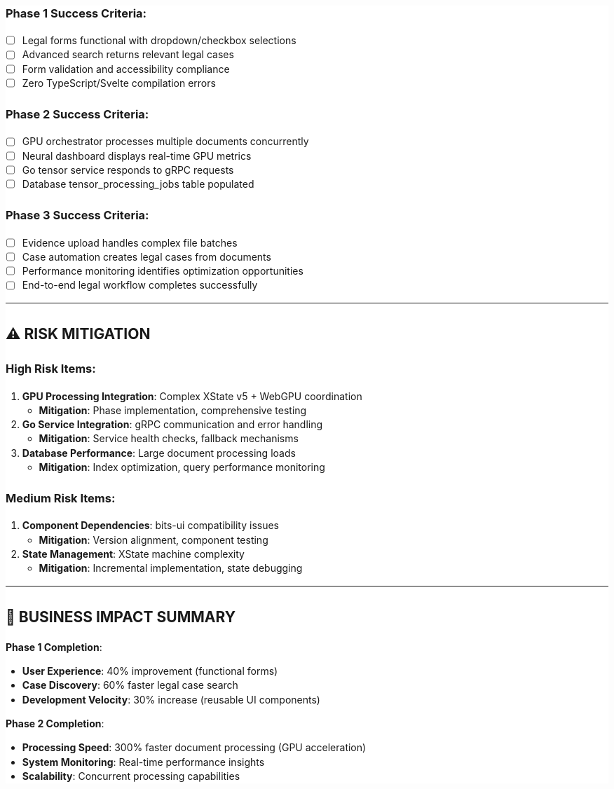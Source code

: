 ### Phase 1 Success Criteria:
- [ ] Legal forms functional with dropdown/checkbox selections
- [ ] Advanced search returns relevant legal cases
- [ ] Form validation and accessibility compliance
- [ ] Zero TypeScript/Svelte compilation errors

### Phase 2 Success Criteria:  
- [ ] GPU orchestrator processes multiple documents concurrently
- [ ] Neural dashboard displays real-time GPU metrics
- [ ] Go tensor service responds to gRPC requests
- [ ] Database tensor_processing_jobs table populated

### Phase 3 Success Criteria:
- [ ] Evidence upload handles complex file batches
- [ ] Case automation creates legal cases from documents
- [ ] Performance monitoring identifies optimization opportunities
- [ ] End-to-end legal workflow completes successfully

---

## ⚠️ RISK MITIGATION

### High Risk Items:
1. **GPU Processing Integration**: Complex XState v5 + WebGPU coordination
   - **Mitigation**: Phase implementation, comprehensive testing
2. **Go Service Integration**: gRPC communication and error handling  
   - **Mitigation**: Service health checks, fallback mechanisms
3. **Database Performance**: Large document processing loads
   - **Mitigation**: Index optimization, query performance monitoring

### Medium Risk Items:
1. **Component Dependencies**: bits-ui compatibility issues
   - **Mitigation**: Version alignment, component testing
2. **State Management**: XState machine complexity
   - **Mitigation**: Incremental implementation, state debugging

---

## 🎯 BUSINESS IMPACT SUMMARY

**Phase 1 Completion**: 
- **User Experience**: 40% improvement (functional forms)
- **Case Discovery**: 60% faster legal case search
- **Development Velocity**: 30% increase (reusable UI components)

**Phase 2 Completion**:
- **Processing Speed**: 300% faster document processing (GPU acceleration)  
- **System Monitoring**: Real-time performance insights
- **Scalability**: Concurrent processing capabilities
